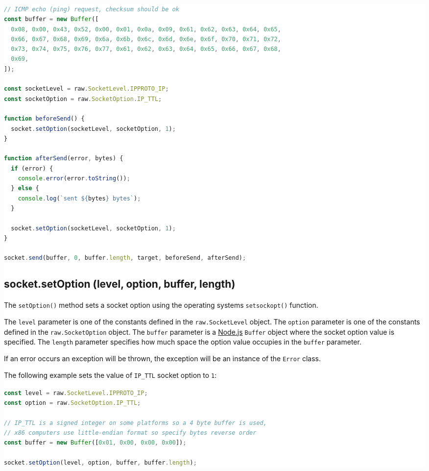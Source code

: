 ```js
// ICMP echo (ping) request, checksum should be ok
const buffer = new Buffer([
  0x08, 0x00, 0x43, 0x52, 0x00, 0x01, 0x0a, 0x09, 0x61, 0x62, 0x63, 0x64, 0x65,
  0x66, 0x67, 0x68, 0x69, 0x6a, 0x6b, 0x6c, 0x6d, 0x6e, 0x6f, 0x70, 0x71, 0x72,
  0x73, 0x74, 0x75, 0x76, 0x77, 0x61, 0x62, 0x63, 0x64, 0x65, 0x66, 0x67, 0x68,
  0x69,
]);

const socketLevel = raw.SocketLevel.IPPROTO_IP;
const socketOption = raw.SocketOption.IP_TTL;

function beforeSend() {
  socket.setOption(socketLevel, socketOption, 1);
}

function afterSend(error, bytes) {
  if (error) {
    console.error(error.toString());
  } else {
    console.log(`sent ${bytes} bytes`);
  }

  socket.setOption(socketLevel, socketOption, 1);
}

socket.send(buffer, 0, buffer.length, target, beforeSend, afterSend);
```

## socket.setOption (level, option, buffer, length)

The `setOption()` method sets a socket option using the operating systems
`setsockopt()` function.

The `level` parameter is one of the constants defined in the `raw.SocketLevel`
object. The `option` parameter is one of the constants defined in the
`raw.SocketOption` object. The `buffer` parameter is a [Node.js][nodejs]
`Buffer` object where the socket option value is specified. The `length`
parameter specifies how much space the option value occupies in the `buffer`
parameter.

If an error occurs an exception will be thrown, the exception will be an
instance of the `Error` class.

The following example sets the value of `IP_TTL` socket option to `1`:

```js
const level = raw.SocketLevel.IPPROTO_IP;
const option = raw.SocketOption.IP_TTL;

// IP_TTL is a signed integer on some platforms so a 4 byte buffer is used,
// x86 computers use little-endian format so specify bytes reverse order
const buffer = new Buffer([0x01, 0x00, 0x00, 0x00]);

socket.setOption(level, option, buffer, buffer.length);
```


[nodejs]: http://nodejs.org 'Node.js'
[net-ping]: https://npmjs.org/package/net-ping 'net-ping'
[npm]: https://npmjs.org/ 'npm'
[mac-osx-icmp-ref]: https://developer.apple.com/library/mac/documentation/Darwin/Reference/Manpages/man4/icmp.4.html
[nodejs]: http://nodejs.org 'Node.js'
[net-ping]: http://npmjs.org/package/net-ping 'net-ping'
[net-ping]: https://npmjs.org/package/net-ping 'net-ping'